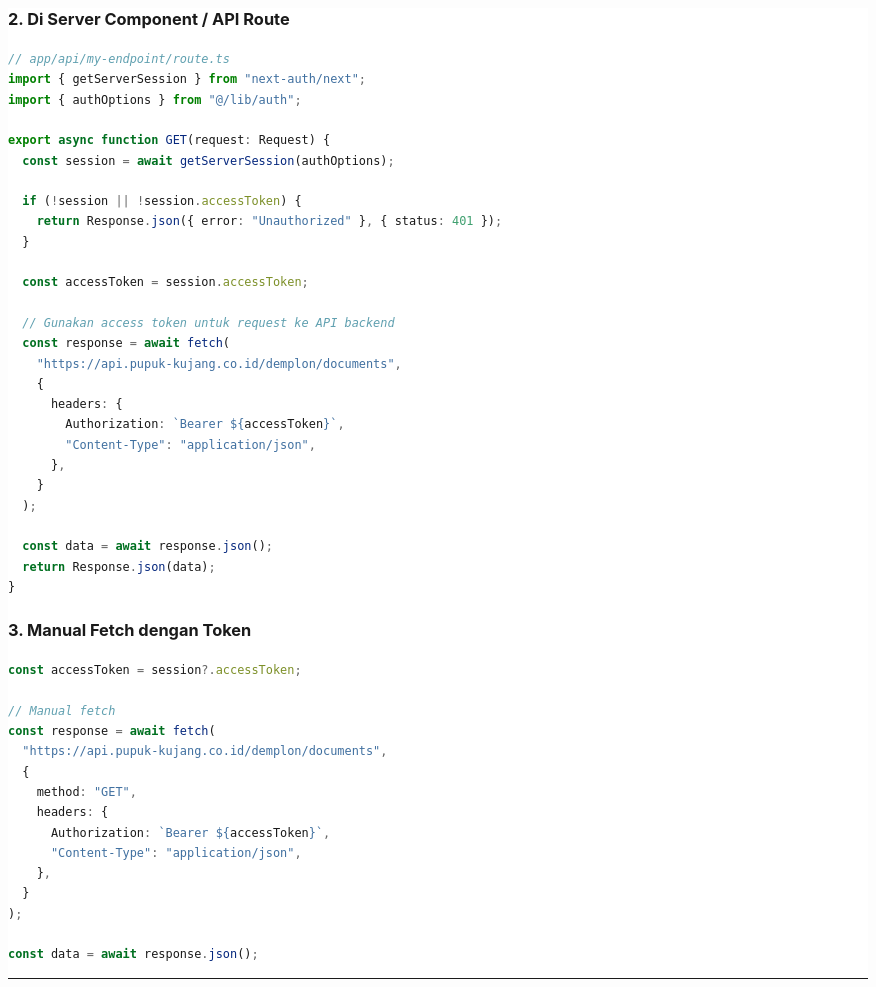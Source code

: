 ### **2. Di Server Component / API Route**

```typescript
// app/api/my-endpoint/route.ts
import { getServerSession } from "next-auth/next";
import { authOptions } from "@/lib/auth";

export async function GET(request: Request) {
  const session = await getServerSession(authOptions);

  if (!session || !session.accessToken) {
    return Response.json({ error: "Unauthorized" }, { status: 401 });
  }

  const accessToken = session.accessToken;

  // Gunakan access token untuk request ke API backend
  const response = await fetch(
    "https://api.pupuk-kujang.co.id/demplon/documents",
    {
      headers: {
        Authorization: `Bearer ${accessToken}`,
        "Content-Type": "application/json",
      },
    }
  );

  const data = await response.json();
  return Response.json(data);
}
```

### **3. Manual Fetch dengan Token**

```typescript
const accessToken = session?.accessToken;

// Manual fetch
const response = await fetch(
  "https://api.pupuk-kujang.co.id/demplon/documents",
  {
    method: "GET",
    headers: {
      Authorization: `Bearer ${accessToken}`,
      "Content-Type": "application/json",
    },
  }
);

const data = await response.json();
```

---